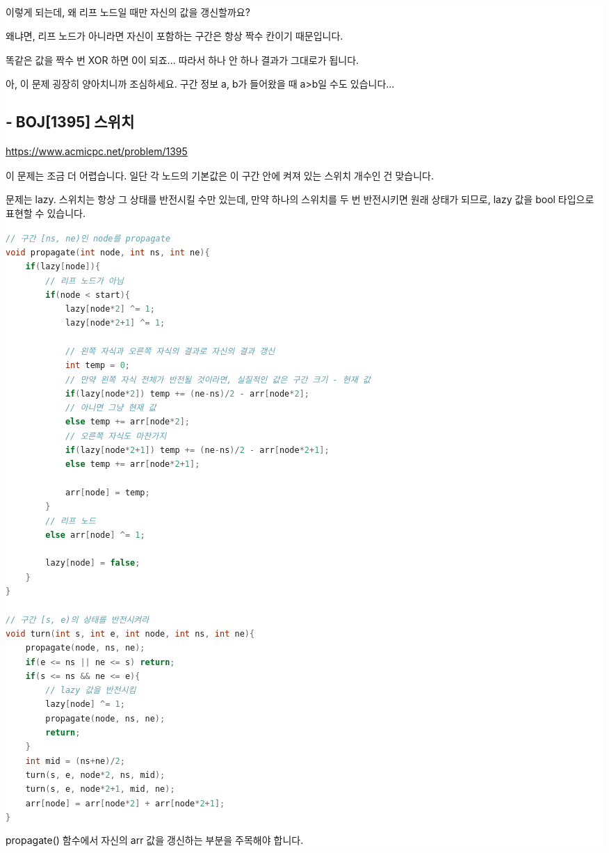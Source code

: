 이렇게 되는데, 왜 리프 노드일 때만 자신의 값을 갱신할까요?

왜냐면, 리프 노드가 아니라면 자신이 포함하는 구간은 항상 짝수 칸이기 때문입니다.

똑같은 값을 짝수 번 XOR 하면 0이 되죠... 따라서 하나 안 하나 결과가 그대로가 됩니다.



아, 이 문제 굉장히 양아치니까 조심하세요. 구간 정보 a, b가 들어왔을 때 a>b일 수도 있습니다...

## - BOJ[1395] 스위치

https://www.acmicpc.net/problem/1395

이 문제는 조금 더 어렵습니다. 일단 각 노드의 기본값은 이 구간 안에 켜져 있는 스위치 개수인 건 맞습니다.

문제는 lazy. 스위치는 항상 그 상태를 반전시킬 수만 있는데, 만약 하나의 스위치를 두 번 반전시키면 원래 상태가 되므로, lazy 값을 bool 타입으로 표현할 수 있습니다.

```c++
// 구간 [ns, ne)인 node를 propagate
void propagate(int node, int ns, int ne){
    if(lazy[node]){
        // 리프 노드가 아님
        if(node < start){
            lazy[node*2] ^= 1;
            lazy[node*2+1] ^= 1;

            // 왼쪽 자식과 오른쪽 자식의 결과로 자신의 결과 갱신
            int temp = 0;
            // 만약 왼쪽 자식 전체가 반전될 것이라면, 실질적인 값은 구간 크기 - 현재 값
            if(lazy[node*2]) temp += (ne-ns)/2 - arr[node*2];
            // 아니면 그냥 현재 값
            else temp += arr[node*2];
            // 오른쪽 자식도 마찬가지
            if(lazy[node*2+1]) temp += (ne-ns)/2 - arr[node*2+1];
            else temp += arr[node*2+1];

            arr[node] = temp;
        }
        // 리프 노드
        else arr[node] ^= 1;

        lazy[node] = false;
    }
}

// 구간 [s, e)의 상태를 반전시켜라
void turn(int s, int e, int node, int ns, int ne){
    propagate(node, ns, ne);
    if(e <= ns || ne <= s) return;
    if(s <= ns && ne <= e){
        // lazy 값을 반전시킴
        lazy[node] ^= 1;
        propagate(node, ns, ne);
        return;
    }
    int mid = (ns+ne)/2;
    turn(s, e, node*2, ns, mid);
    turn(s, e, node*2+1, mid, ne);
    arr[node] = arr[node*2] + arr[node*2+1];
}
```

propagate() 함수에서 자신의 arr 값을 갱신하는 부분을 주목해야 합니다.

